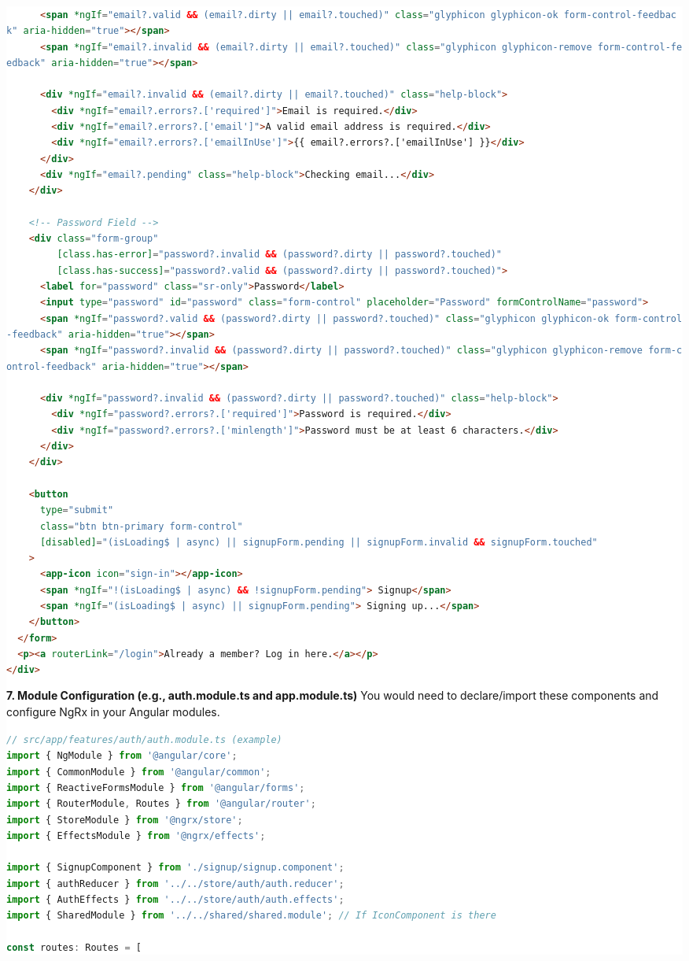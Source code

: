 ```html
      <span *ngIf="email?.valid && (email?.dirty || email?.touched)" class="glyphicon glyphicon-ok form-control-feedback" aria-hidden="true"></span>
      <span *ngIf="email?.invalid && (email?.dirty || email?.touched)" class="glyphicon glyphicon-remove form-control-feedback" aria-hidden="true"></span>

      <div *ngIf="email?.invalid && (email?.dirty || email?.touched)" class="help-block">
        <div *ngIf="email?.errors?.['required']">Email is required.</div>
        <div *ngIf="email?.errors?.['email']">A valid email address is required.</div>
        <div *ngIf="email?.errors?.['emailInUse']">{{ email?.errors?.['emailInUse'] }}</div>
      </div>
      <div *ngIf="email?.pending" class="help-block">Checking email...</div>
    </div>

    <!-- Password Field -->
    <div class="form-group"
         [class.has-error]="password?.invalid && (password?.dirty || password?.touched)"
         [class.has-success]="password?.valid && (password?.dirty || password?.touched)">
      <label for="password" class="sr-only">Password</label>
      <input type="password" id="password" class="form-control" placeholder="Password" formControlName="password">
      <span *ngIf="password?.valid && (password?.dirty || password?.touched)" class="glyphicon glyphicon-ok form-control-feedback" aria-hidden="true"></span>
      <span *ngIf="password?.invalid && (password?.dirty || password?.touched)" class="glyphicon glyphicon-remove form-control-feedback" aria-hidden="true"></span>
      
      <div *ngIf="password?.invalid && (password?.dirty || password?.touched)" class="help-block">
        <div *ngIf="password?.errors?.['required']">Password is required.</div>
        <div *ngIf="password?.errors?.['minlength']">Password must be at least 6 characters.</div>
      </div>
    </div>

    <button
      type="submit"
      class="btn btn-primary form-control"
      [disabled]="(isLoading$ | async) || signupForm.pending || signupForm.invalid && signupForm.touched"
    >
      <app-icon icon="sign-in"></app-icon>
      <span *ngIf="!(isLoading$ | async) && !signupForm.pending"> Signup</span>
      <span *ngIf="(isLoading$ | async) || signupForm.pending"> Signing up...</span>
    </button>
  </form>
  <p><a routerLink="/login">Already a member? Log in here.</a></p>
</div>
```

**7. Module Configuration (e.g., auth.module.ts and app.module.ts)**
You would need to declare/import these components and configure NgRx in your Angular modules.

```typescript
// src/app/features/auth/auth.module.ts (example)
import { NgModule } from '@angular/core';
import { CommonModule } from '@angular/common';
import { ReactiveFormsModule } from '@angular/forms';
import { RouterModule, Routes } from '@angular/router';
import { StoreModule } from '@ngrx/store';
import { EffectsModule } from '@ngrx/effects';

import { SignupComponent } from './signup/signup.component';
import { authReducer } from '../../store/auth/auth.reducer';
import { AuthEffects } from '../../store/auth/auth.effects';
import { SharedModule } from '../../shared/shared.module'; // If IconComponent is there

const routes: Routes = [
```